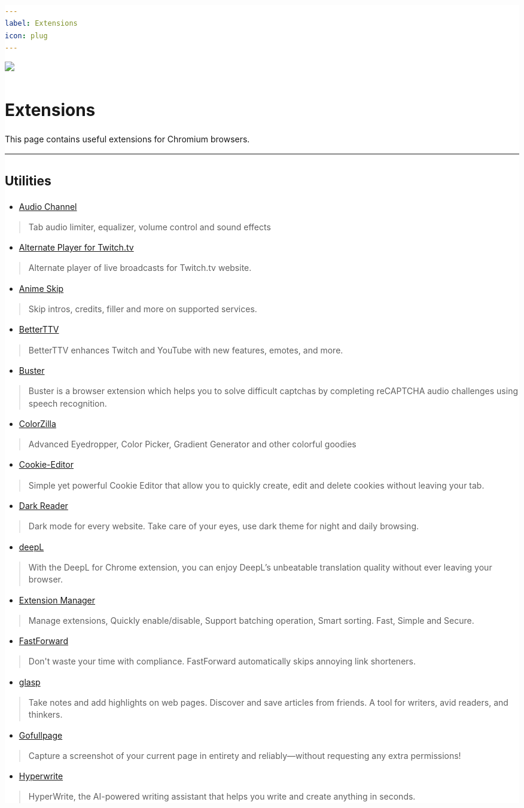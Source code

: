 ```yaml
---
label: Extensions
icon: plug
---
```


![](https://media.discordapp.net/attachments/1015131233824538624/1084808285082898512/aX2W56F.png)

# Extensions
This page contains useful extensions for Chromium browsers.

___
##  Utilities

- [Audio Channel](https://chrome.google.com/webstore/detail/audio-channel/hafdgamhnmiioimpcdhhbhgcjndgmphd)
> Tab audio limiter, equalizer, volume control and sound effects
- [Alternate Player for Twitch.tv](https://chrome.google.com/webstore/detail/alternate-player-for-twit/bhplkbgoehhhddaoolmakpocnenplmhf)
> Alternate player of live broadcasts for Twitch.tv website.
- [Anime Skip](https://chrome.google.com/webstore/detail/anime-skip-player/mgmdkjcljneegjfajchedjpdhbadklcf)
> Skip intros, credits, filler and more on supported services.
- [BetterTTV](https://chrome.google.com/webstore/detail/betterttv/ajopnjidmegmdimjlfnijceegpefgped)
> BetterTTV enhances Twitch and YouTube with new features, emotes, and more.
- [Buster](https://chrome.google.com/webstore/detail/buster-captcha-solver-for/mpbjkejclgfgadiemmefgebjfooflfhl)
> Buster is a browser extension which helps you to solve difficult captchas by completing reCAPTCHA audio challenges using speech recognition.
- [ColorZilla](https://chrome.google.com/webstore/detail/colorzilla/bhlhnicpbhignbdhedgjhgdocnmhomnp)
> Advanced Eyedropper, Color Picker, Gradient Generator and other colorful goodies
- [Cookie-Editor](https://chrome.google.com/webstore/detail/cookie-editor/hlkenndednhfkekhgcdicdfddnkalmdm)
> Simple yet powerful Cookie Editor that allow you to quickly create, edit and delete cookies without leaving your tab.
- [Dark Reader](https://chrome.google.com/webstore/detail/dark-reader/eimadpbcbfnmbkopoojfekhnkhdbieeh)
> Dark mode for every website. Take care of your eyes, use dark theme for night and daily browsing.
- [deepL](https://chrome.google.com/webstore/detail/deepl-translate-reading-w/cofdbpoegempjloogbagkncekinflcnj)
> With the DeepL for Chrome extension, you can enjoy DeepL’s unbeatable translation quality without ever leaving your browser.
- [Extension Manager](https://chrome.google.com/webstore/detail/extension-manager/gjldcdngmdknpinoemndlidpcabkggco)
> Manage extensions, Quickly enable/disable, Support batching operation, Smart sorting. Fast, Simple and Secure.
- [FastForward](https://github.com/FastForwardTeam/FastForward/blob/main/INSTALLING.md)
> Don't waste your time with compliance. FastForward automatically skips annoying link shorteners.
- [glasp](https://chrome.google.com/webstore/detail/glasp-social-web-highligh/blillmbchncajnhkjfdnincfndboieik)
> Take notes and add highlights on web pages. Discover and save articles from friends. A tool for writers, avid readers, and thinkers.
- [Gofullpage](https://chrome.google.com/webstore/detail/gofullpage-full-page-scre/fdpohaocaechififmbbbbbknoalclacl/)
> Capture a screenshot of your current page in entirety and reliably—without requesting any extra permissions!
- [Hyperwrite](https://chrome.google.com/webstore/detail/hyperwrite-ai-writing-com/kljjoeapehcmaphfcjkmbhkinoaopdnd)
> HyperWrite, the AI-powered writing assistant that helps you write and create anything in seconds.